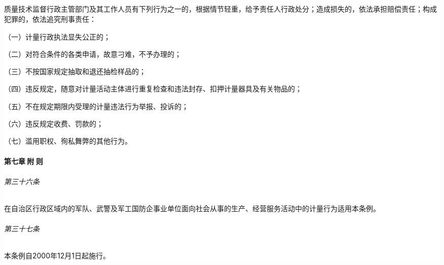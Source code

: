 质量技术监督行政主管部门及其工作人员有下列行为之一的，根据情节轻重，给予责任人行政处分；造成损失的，依法承担赔偿责任；构成犯罪的，依法追究刑事责任：

（一）计量行政执法显失公正的；

（二）对符合条件的各类申请，故意刁难，不予办理的；

（三）不按国家规定抽取和退还抽检样品的；

（四）违反规定，随意对计量活动主体进行重复检查和违法封存、扣押计量器具及有关物品的；

（五）不在规定期限内受理的计量违法行为举报、投诉的；

（六）违反规定收费、罚款的；

（七）滥用职权、徇私舞弊的其他行为。

#### 第七章 附 则

###### 第三十六条

在自治区行政区域内的军队、武警及军工国防企事业单位面向社会从事的生产、经营服务活动中的计量行为适用本条例。

###### 第三十七条

本条例自2000年12月1日起施行。
